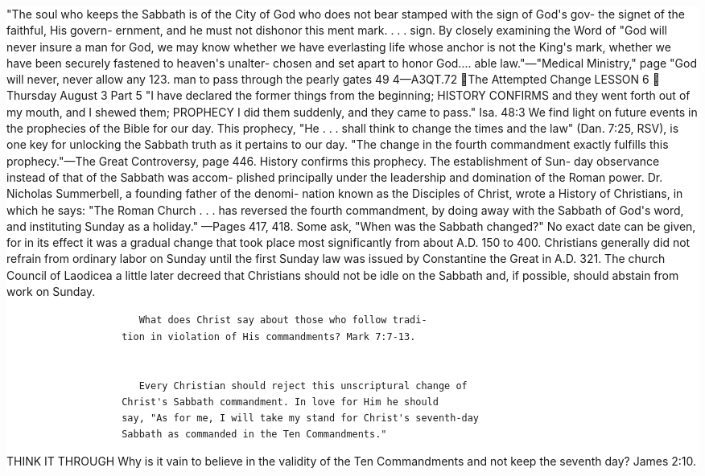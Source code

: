 


   "The soul who keeps the Sabbath is     of the City of God who does not bear
stamped with the sign of God's gov-       the signet of the faithful, His govern-
ernment, and he must not dishonor this    ment mark. . . .
sign. By closely examining the Word of       "God will never insure a man for
God, we may know whether we have          everlasting life whose anchor is not
the King's mark, whether we have been     securely fastened to heaven's unalter-
chosen and set apart to honor God....     able law."—"Medical Ministry," page
   "God will never, never allow any       123.
man to pass through the pearly gates
                                                                                   49
4—A3QT.72
The Attempted Change         LESSON 6                                   ❑ Thursday
                                                                              August 3
            Part 5  "I have declared the former things from the beginning;
 HISTORY CONFIRMS and they went forth out of my mouth, and I shewed them;
       PROPHECY I did them suddenly, and they came to pass."
         Isa. 48:3
                           We find light on future events in the prophecies of the Bible
                        for our day. This prophecy, "He . . . shall think to change the
                        times and the law" (Dan. 7:25, RSV), is one key for unlocking
                        the Sabbath truth as it pertains to our day. "The change in the
                        fourth commandment exactly fulfills this prophecy."—The
                        Great Controversy, page 446.
                           History confirms this prophecy. The establishment of Sun-
                        day observance instead of that of the Sabbath was accom-
                        plished principally under the leadership and domination of the
                        Roman power.
                           Dr. Nicholas Summerbell, a founding father of the denomi-
                        nation known as the Disciples of Christ, wrote a History of
                        Christians, in which he says: "The Roman Church . . . has
                        reversed the fourth commandment, by doing away with the
                        Sabbath of God's word, and instituting Sunday as a holiday."
                        —Pages 417, 418.
                           Some ask, "When was the Sabbath changed?" No exact
                        date can be given, for in its effect it was a gradual change that
                        took place most significantly from about A.D. 150 to 400.
                           Christians generally did not refrain from ordinary labor on
                        Sunday until the first Sunday law was issued by Constantine
                        the Great in A.D. 321. The church Council of Laodicea a little
                        later decreed that Christians should not be idle on the Sabbath
                        and, if possible, should abstain from work on Sunday.

                           What does Christ say about those who follow tradi-
                        tion in violation of His commandments? Mark 7:7-13.


                           Every Christian should reject this unscriptural change of
                        Christ's Sabbath commandment. In love for Him he should
                        say, "As for me, I will take my stand for Christ's seventh-day
                        Sabbath as commanded in the Ten Commandments."
 THINK IT THROUGH          Why is it vain to believe in the validity of the Ten
                        Commandments and not keep the seventh day? James
                        2:10.

